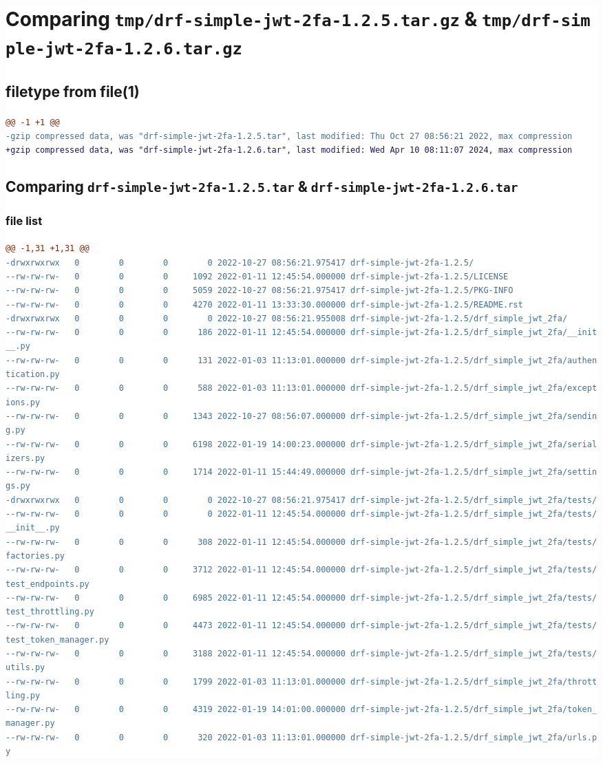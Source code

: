 # Comparing `tmp/drf-simple-jwt-2fa-1.2.5.tar.gz` & `tmp/drf-simple-jwt-2fa-1.2.6.tar.gz`

## filetype from file(1)

```diff
@@ -1 +1 @@
-gzip compressed data, was "drf-simple-jwt-2fa-1.2.5.tar", last modified: Thu Oct 27 08:56:21 2022, max compression
+gzip compressed data, was "drf-simple-jwt-2fa-1.2.6.tar", last modified: Wed Apr 10 08:11:07 2024, max compression
```

## Comparing `drf-simple-jwt-2fa-1.2.5.tar` & `drf-simple-jwt-2fa-1.2.6.tar`

### file list

```diff
@@ -1,31 +1,31 @@
-drwxrwxrwx   0        0        0        0 2022-10-27 08:56:21.975417 drf-simple-jwt-2fa-1.2.5/
--rw-rw-rw-   0        0        0     1092 2022-01-11 12:45:54.000000 drf-simple-jwt-2fa-1.2.5/LICENSE
--rw-rw-rw-   0        0        0     5059 2022-10-27 08:56:21.975417 drf-simple-jwt-2fa-1.2.5/PKG-INFO
--rw-rw-rw-   0        0        0     4270 2022-01-11 13:33:30.000000 drf-simple-jwt-2fa-1.2.5/README.rst
-drwxrwxrwx   0        0        0        0 2022-10-27 08:56:21.955008 drf-simple-jwt-2fa-1.2.5/drf_simple_jwt_2fa/
--rw-rw-rw-   0        0        0      186 2022-01-11 12:45:54.000000 drf-simple-jwt-2fa-1.2.5/drf_simple_jwt_2fa/__init__.py
--rw-rw-rw-   0        0        0      131 2022-01-03 11:13:01.000000 drf-simple-jwt-2fa-1.2.5/drf_simple_jwt_2fa/authentication.py
--rw-rw-rw-   0        0        0      588 2022-01-03 11:13:01.000000 drf-simple-jwt-2fa-1.2.5/drf_simple_jwt_2fa/exceptions.py
--rw-rw-rw-   0        0        0     1343 2022-10-27 08:56:07.000000 drf-simple-jwt-2fa-1.2.5/drf_simple_jwt_2fa/sending.py
--rw-rw-rw-   0        0        0     6198 2022-01-19 14:00:23.000000 drf-simple-jwt-2fa-1.2.5/drf_simple_jwt_2fa/serializers.py
--rw-rw-rw-   0        0        0     1714 2022-01-11 15:44:49.000000 drf-simple-jwt-2fa-1.2.5/drf_simple_jwt_2fa/settings.py
-drwxrwxrwx   0        0        0        0 2022-10-27 08:56:21.975417 drf-simple-jwt-2fa-1.2.5/drf_simple_jwt_2fa/tests/
--rw-rw-rw-   0        0        0        0 2022-01-11 12:45:54.000000 drf-simple-jwt-2fa-1.2.5/drf_simple_jwt_2fa/tests/__init__.py
--rw-rw-rw-   0        0        0      308 2022-01-11 12:45:54.000000 drf-simple-jwt-2fa-1.2.5/drf_simple_jwt_2fa/tests/factories.py
--rw-rw-rw-   0        0        0     3712 2022-01-11 12:45:54.000000 drf-simple-jwt-2fa-1.2.5/drf_simple_jwt_2fa/tests/test_endpoints.py
--rw-rw-rw-   0        0        0     6985 2022-01-11 12:45:54.000000 drf-simple-jwt-2fa-1.2.5/drf_simple_jwt_2fa/tests/test_throttling.py
--rw-rw-rw-   0        0        0     4473 2022-01-11 12:45:54.000000 drf-simple-jwt-2fa-1.2.5/drf_simple_jwt_2fa/tests/test_token_manager.py
--rw-rw-rw-   0        0        0     3188 2022-01-11 12:45:54.000000 drf-simple-jwt-2fa-1.2.5/drf_simple_jwt_2fa/tests/utils.py
--rw-rw-rw-   0        0        0     1799 2022-01-03 11:13:01.000000 drf-simple-jwt-2fa-1.2.5/drf_simple_jwt_2fa/throttling.py
--rw-rw-rw-   0        0        0     4319 2022-01-19 14:01:00.000000 drf-simple-jwt-2fa-1.2.5/drf_simple_jwt_2fa/token_manager.py
--rw-rw-rw-   0        0        0      320 2022-01-03 11:13:01.000000 drf-simple-jwt-2fa-1.2.5/drf_simple_jwt_2fa/urls.py
```